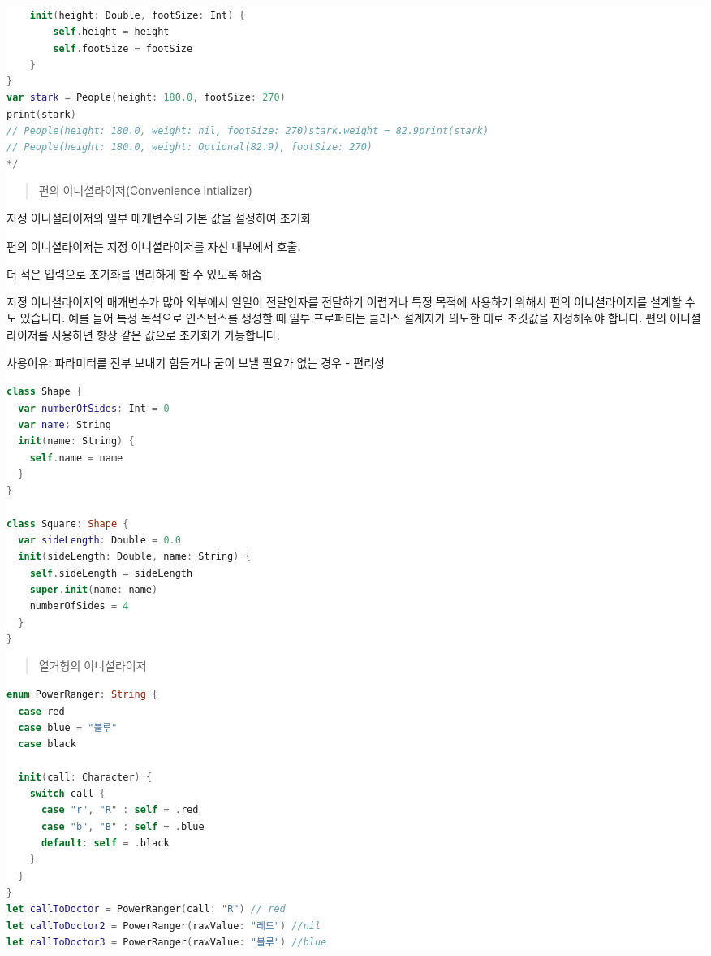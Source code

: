 ```swift
    init(height: Double, footSize: Int) {
        self.height = height
        self.footSize = footSize
    }
}
var stark = People(height: 180.0, footSize: 270)
print(stark)
// People(height: 180.0, weight: nil, footSize: 270)stark.weight = 82.9print(stark)
// People(height: 180.0, weight: Optional(82.9), footSize: 270)
*/
```

>편의 이니셜라이저(Convenience Intializer)

지정 이니셜라이저의 일부 매개변수의 기본 값을 설정하여 초기화

편의 이니셜라이저는 지정 이니셜라이저를 자신 내부에서 호출.

더 적은 입력으로 초기화를 편리하게 할 수 있도록 해줌

지정 이니셜라이저의 매개변수가 많아 외부에서 일일이 전달인자를 전달하기 어렵거나 특정 목적에 사용하기 위해서 편의 이니셜라이저를 설계할 수도 있습니다. 예를 들어 특정 목적으로 인스턴스를 생성할 때 일부 프로퍼티는 클래스 설계자가 의도한 대로 초깃값을 지정해줘야 합니다. 편의 이니셜라이저를 사용하면 항상 같은 값으로 초기화가 가능합니다.

사용이유: 파라미터를 전부 보내기 힘들거나 굳이 보낼 필요가 없는 경우 - 편리성 

```swift
class Shape { 
  var numberOfSides: Int = 0
  var name: String
  init(name: String) { 
    self.name = name 
  } 
} 

class Square: Shape {
  var sideLength: Double = 0.0
  init(sideLength: Double, name: String) { 
    self.sideLength = sideLength 
    super.init(name: name) 
    numberOfSides = 4
  }
}
```

> 열거형의 이니셜라이저

```swift
enum PowerRanger: String {
  case red
  case blue = "블루"
  case black
  
  init(call: Character) {
    switch call {
      case "r", "R" : self = .red
      case "b", "B" : self = .blue
      default: self = .black
    }
  }
}
let callToDoctor = PowerRanger(call: "R") // red
let callToDoctor2 = PowerRanger(rawValue: "레드") //nil
let callToDoctor3 = PowerRanger(rawValue: "블루") //blue
```
